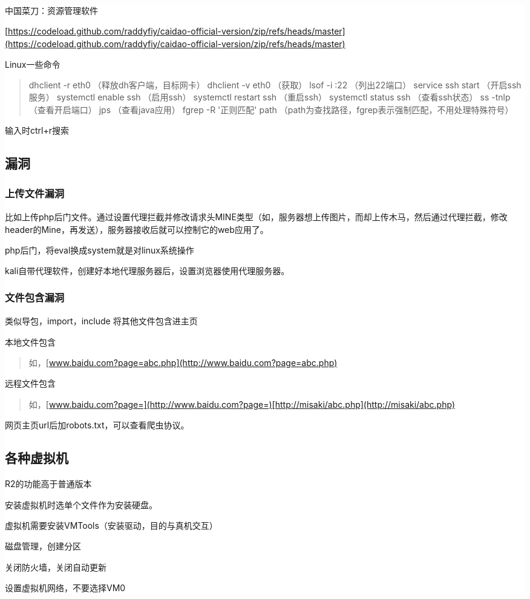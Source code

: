 中国菜刀：资源管理软件

[https://codeload.github.com/raddyfiy/caidao-official-version/zip/refs/heads/master](https://codeload.github.com/raddyfiy/caidao-official-version/zip/refs/heads/master)

Linux一些命令

> dhclient -r eth0		（释放dh客户端，目标网卡）
dhclient -v eth0 		（获取）
lsof -i :22 					（列出22端口）
service ssh start			（开启ssh服务）
systemctl enable ssh  （启用ssh）
systemctl restart ssh     （重启ssh）
systemctl status ssh		（查看ssh状态）
ss -tnlp 							（查看开启端口）
jps			（查看java应用）
fgrep -R '正则匹配' path		（path为查找路径，fgrep表示强制匹配，不用处理特殊符号）

输入时ctrl+r搜索

## 漏洞

### 上传文件漏洞

比如上传php后门文件。通过设置代理拦截并修改请求头MINE类型（如，服务器想上传图片，而却上传木马，然后通过代理拦截，修改header的Mine，再发送），服务器接收后就可以控制它的web应用了。

php后门，将eval换成system就是对linux系统操作

kali自带代理软件，创建好本地代理服务器后，设置浏览器使用代理服务器。

### 文件包含漏洞

类似导包，import，include 将其他文件包含进主页

本地文件包含

> 如，[www.baidu.com?page=abc.php](http://www.baidu.com?page=abc.php)

远程文件包含

> 如，[www.baidu.com?page=](http://www.baidu.com?page=)[http://misaki/abc.php](http://misaki/abc.php)

网页主页url后加robots.txt，可以查看爬虫协议。

## 各种虚拟机

R2的功能高于普通版本

安装虚拟机时选单个文件作为安装硬盘。

虚拟机需要安装VMTools（安装驱动，目的与真机交互）

磁盘管理，创建分区

关闭防火墙，关闭自动更新

设置虚拟机网络，不要选择VM0
